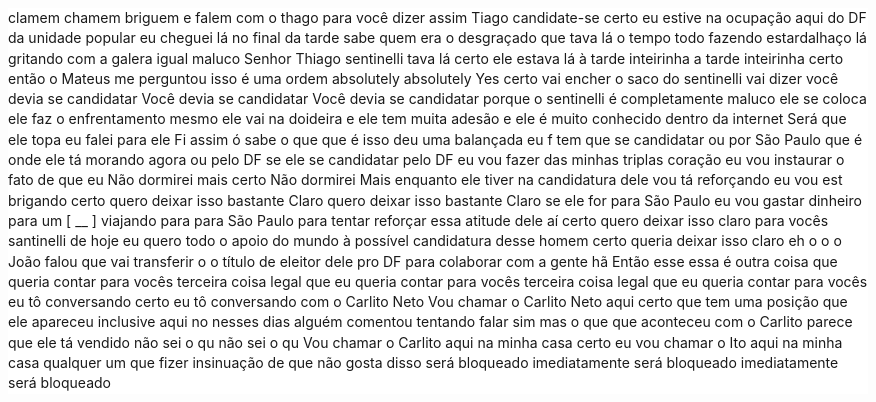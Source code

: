 clamem chamem briguem e falem com o
thago para você dizer assim Tiago
candidate-se certo eu estive na ocupação
aqui do DF da unidade popular eu cheguei
lá no final da tarde sabe quem era o
desgraçado que tava lá o tempo
todo fazendo estardalhaço lá gritando
com a galera igual maluco Senhor Thiago
sentinelli tava lá certo
ele estava lá à tarde inteirinha a tarde
inteirinha certo então o Mateus me
perguntou isso é uma ordem
absolutely absolutely Yes certo vai
encher o saco do sentinelli vai dizer
você devia se candidatar Você devia se
candidatar Você devia se candidatar
porque o sentinelli é completamente
maluco ele se
coloca ele faz o enfrentamento mesmo ele
vai na doideira e ele tem muita adesão e
ele é muito conhecido dentro da
internet Será que ele topa eu falei para
ele Fi assim
ó sabe o que que é isso deu uma
balançada eu f tem que se candidatar ou
por São Paulo que é onde ele tá morando
agora ou pelo DF se ele se candidatar
pelo DF eu vou fazer das minhas triplas
coração eu vou instaurar o fato de que
eu Não dormirei mais certo Não dormirei
Mais enquanto ele tiver na candidatura
dele vou tá reforçando eu vou est
brigando certo quero deixar isso
bastante Claro quero deixar isso
bastante Claro se ele for para São Paulo
eu vou gastar dinheiro para um [ __ ]
viajando para para São Paulo para tentar
reforçar essa atitude dele aí certo
quero deixar isso claro para vocês
santinelli de hoje eu quero todo o apoio
do mundo à possível candidatura desse
homem certo queria deixar isso claro
eh o o o João falou que vai transferir o
o título de eleitor dele pro DF para
colaborar com a gente
hã
Então esse essa é outra coisa que queria
contar para vocês terceira coisa legal
que eu queria contar para vocês terceira
coisa legal que eu queria contar para
vocês eu tô conversando certo eu tô
conversando com o Carlito Neto Vou
chamar o Carlito Neto aqui certo que tem
uma posição que ele apareceu inclusive
aqui no nesses dias alguém comentou
tentando falar sim mas o que que
aconteceu com o Carlito parece que ele
tá vendido não sei o qu não sei o qu Vou
chamar o Carlito aqui na minha casa
certo eu vou chamar o Ito aqui na minha
casa qualquer um que fizer insinuação de
que não gosta disso será bloqueado
imediatamente será bloqueado
imediatamente será bloqueado
